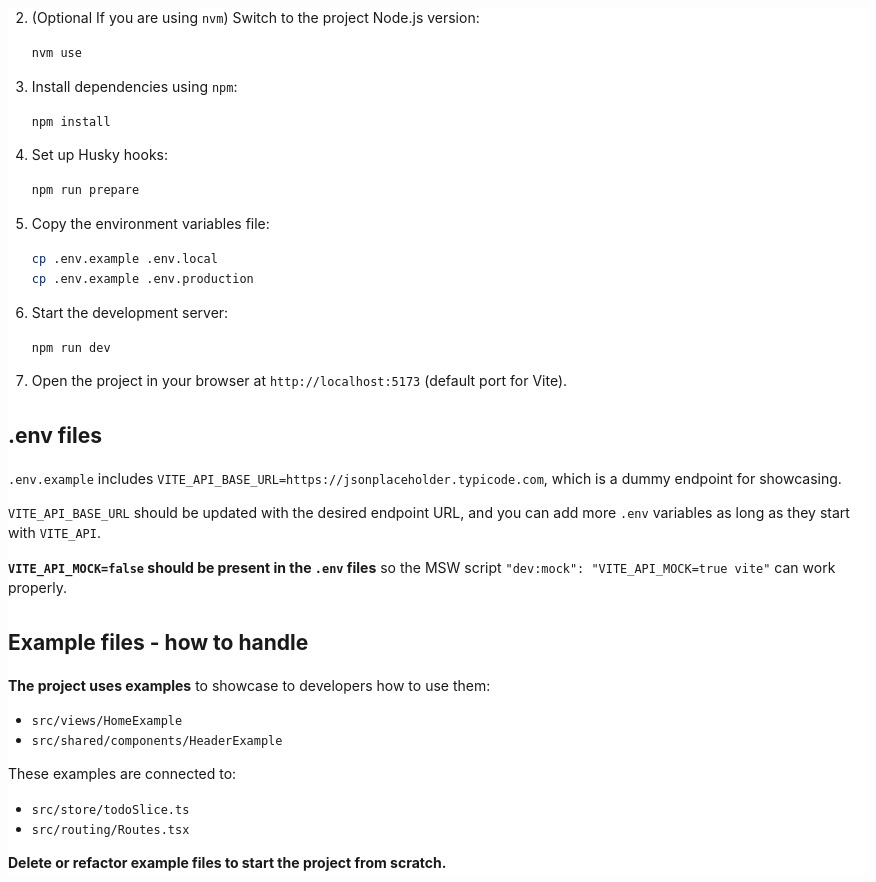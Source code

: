 2. (Optional If you are using `nvm`) Switch to the project Node.js version:

   ```bash
   nvm use
   ```

3. Install dependencies using `npm`:

   ```bash
   npm install
   ```

4. Set up Husky hooks:

   ```bash
   npm run prepare
   ```

5. Copy the environment variables file:

   ```bash
   cp .env.example .env.local
   cp .env.example .env.production
   ```

6. Start the development server:

   ```bash
   npm run dev
   ```

7. Open the project in your browser at `http://localhost:5173` (default port for Vite).

## .env files

`.env.example` includes `VITE_API_BASE_URL=https://jsonplaceholder.typicode.com`, which is a dummy endpoint for
showcasing.

`VITE_API_BASE_URL` should be updated with the desired endpoint URL, and you can add more `.env` variables as long as
they start with `VITE_API`.

**`VITE_API_MOCK=false` should be present in the `.env` files** so the MSW script `"dev:mock": "VITE_API_MOCK=true vite"`
can work properly.

## Example files - how to handle

**The project uses examples** to showcase to developers how to use them:

- `src/views/HomeExample`
- `src/shared/components/HeaderExample`

These examples are connected to:

- `src/store/todoSlice.ts`
- `src/routing/Routes.tsx`

**Delete or refactor example files to start the project from scratch.**
